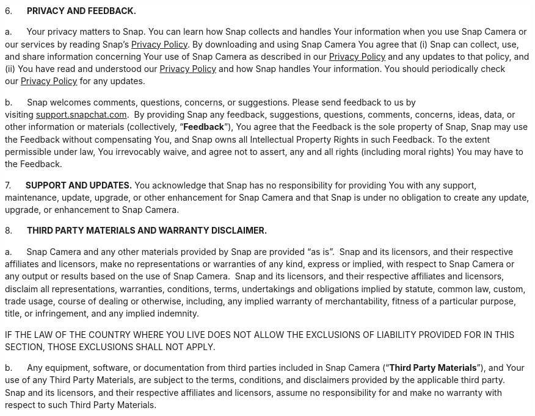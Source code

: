 6.      **PRIVACY AND FEEDBACK.** 

a.      Your privacy matters to Snap. You can learn how Snap collects
and handles Your information when you use Snap Camera or our services by
reading Snap’s [Privacy Policy](https://www.snapchat.com/privacy/). By
downloading and using Snap Camera You agree that (i) Snap can collect,
use, and share information concerning Your use of Snap Camera as
described in our [Privacy Policy](https://www.snapchat.com/privacy/) and
any updates to that policy, and (ii) You have read and understood
our [Privacy Policy](https://www.snapchat.com/privacy/) and how Snap
handles Your information. You should periodically check our [Privacy
Policy](https://www.snapchat.com/privacy/) for any updates. 

b.      Snap welcomes comments, questions, concerns, or suggestions.
Please send feedback to us by
visiting [support.snapchat.com](https://support.snapchat.com/).  By
providing Snap any feedback, suggestions, questions, comments, concerns,
ideas, data, or other information or materials (collectively,
“**Feedback**”), You agree that the Feedback is the sole property of
Snap, Snap may use the Feedback without compensating You, and Snap owns
all Intellectual Property Rights in such Feedback. To the extent
permissible under law, You irrevocably waive, and agree not to assert,
any and all rights (including moral rights) You may have to the
Feedback. 

7.      **SUPPORT AND UPDATES.** You acknowledge that Snap has no
responsibility for providing You with any support, maintenance, update,
upgrade, or other enhancement for Snap Camera and that Snap is under no
obligation to create any update, upgrade, or enhancement to Snap Camera.

8.      **THIRD PARTY MATERIALS AND WARRANTY DISCLAIMER.**

a.      Snap Camera and any other materials provided by Snap are
provided “as is”.  Snap and its licensors, and their respective
affiliates and licensors, make no representations or warranties of any
kind, express or implied, with respect to Snap Camera or any output or
results based on the use of Snap Camera.  Snap and its licensors, and
their respective affiliates and licensors, disclaim all representations,
warranties, conditions, terms, undertakings and obligations implied by
statute, common law, custom, trade usage, course of dealing or
otherwise, including, any implied warranty of merchantability, fitness
of a particular purpose, title, or infringement, and any implied
indemnity. 

IF THE LAW OF THE COUNTRY WHERE YOU LIVE DOES NOT ALLOW THE EXCLUSIONS
OF LIABILITY PROVIDED FOR IN THIS SECTION, THOSE EXCLUSIONS SHALL NOT
APPLY.

b.      Any equipment, software, or documentation from third parties
included in Snap Camera (“**Third Party Materials**”), and Your use of
any Third Party Materials, are subject to the terms, conditions, and
disclaimers provided by the applicable third party.  Snap and its
licensors, and their respective affiliates and licensors, assume no
responsibility for and make no warranty with respect to such Third Party
Materials. 
